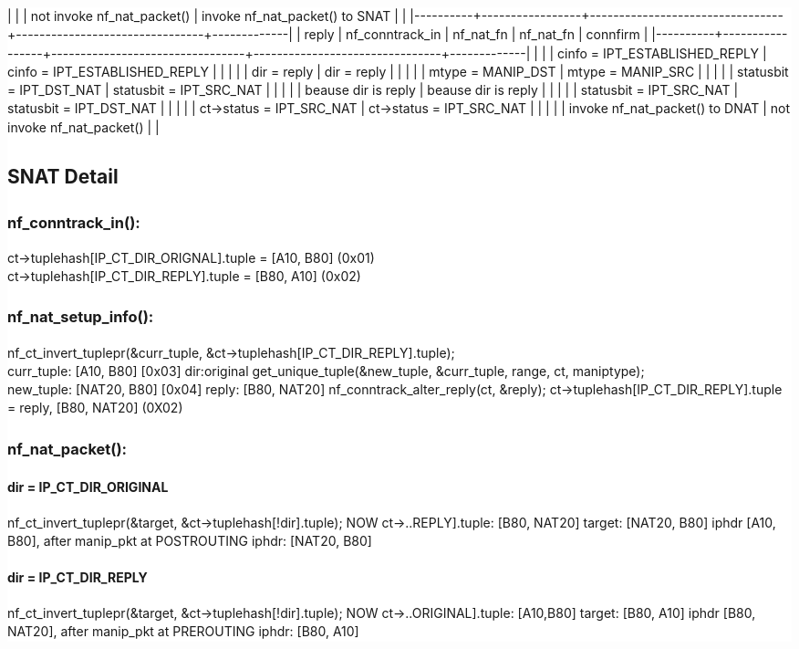  |          |                 | not invoke nf_nat_packet()      | invoke nf_nat_packet() to SNAT |             |
 |----------+-----------------+---------------------------------+--------------------------------+-------------|
 | reply    | nf_conntrack_in | nf_nat_fn                       | nf_nat_fn                      | connfirm    |
 |----------+-----------------+---------------------------------+--------------------------------+-------------|
 |          |                 | cinfo = IPT_ESTABLISHED_REPLY   | cinfo = IPT_ESTABLISHED_REPLY  |             |
 |          |                 | dir = reply                     | dir = reply                    |             |
 |          |                 | mtype = MANIP_DST               | mtype = MANIP_SRC              |             |
 |          |                 | statusbit = IPT_DST_NAT         | statusbit = IPT_SRC_NAT        |             |
 |          |                 | beause dir is reply             | beause dir is reply            |             |
 |          |                 | statusbit = IPT_SRC_NAT         | statusbit = IPT_DST_NAT        |             |
 |          |                 | ct->status = IPT_SRC_NAT        | ct->status = IPT_SRC_NAT       |             |
 |          |                 | invoke nf_nat_packet() to DNAT  | not invoke nf_nat_packet()     |             |
## SNAT Detail

### nf_conntrack_in(): 
ct->tuplehash[IP_CT_DIR_ORIGNAL].tuple =  [A10, B80] (0x01)  
ct->tuplehash[IP_CT_DIR_REPLY].tuple = [B80, A10] (0x02)  

### nf_nat_setup_info():
nf_ct_invert_tuplepr(&curr_tuple, &ct->tuplehash[IP_CT_DIR_REPLY].tuple);  
curr_tuple: [A10, B80] [0x03]  dir:original
get_unique_tuple(&new_tuple, &curr_tuple, range, ct, maniptype);  
new_tuple: [NAT20, B80] [0x04]
reply: [B80, NAT20]
nf_conntrack_alter_reply(ct, &reply);
ct->tuplehash[IP_CT_DIR_REPLY].tuple = reply, [B80, NAT20] (0X02)

### nf_nat_packet():
#### dir = IP_CT_DIR_ORIGINAL
nf_ct_invert_tuplepr(&target, &ct->tuplehash[!dir].tuple); NOW ct->..REPLY].tuple: [B80, NAT20]
target: [NAT20, B80]
iphdr [A10, B80], after manip_pkt at POSTROUTING 
iphdr: [NAT20, B80]
#### dir = IP_CT_DIR_REPLY
nf_ct_invert_tuplepr(&target, &ct->tuplehash[!dir].tuple); NOW ct->..ORIGINAL].tuple: [A10,B80]
target: [B80, A10]
iphdr [B80, NAT20], after manip_pkt at PREROUTING
iphdr: [B80, A10]

